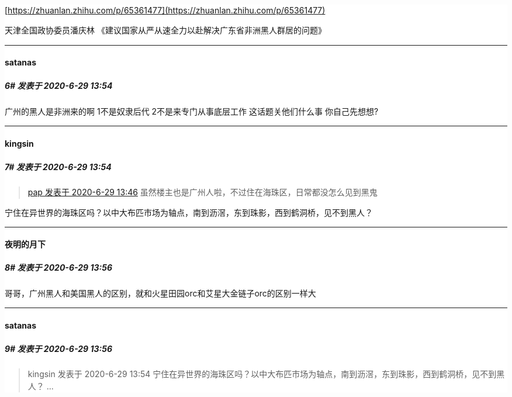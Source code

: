 [https://zhuanlan.zhihu.com/p/65361477](https://zhuanlan.zhihu.com/p/65361477)

天津全国政协委员潘庆林 《建议国家从严从速全力以赴解决广东省非洲黑人群居的问题》







-----

####  satanas  
##### 6#       发表于 2020-6-29 13:54




广州的黑人是非洲来的啊 1不是奴隶后代 2不是来专门从事底层工作 这话题关他们什么事 你自己先想想?







-----

####  kingsin  
##### 7#       发表于 2020-6-29 13:54



<blockquote><a href="httphttps://bbs.saraba1st.com/2b/forum.php?mod=redirect&amp;goto=findpost&amp;pid=47996757&amp;ptid=1944746" target="_blank">pap 发表于 2020-6-29 13:46</a>
虽然楼主也是广州人啦，不过住在海珠区，日常都没怎么见到黑鬼</blockquote>
宁住在异世界的海珠区吗？以中大布匹市场为轴点，南到沥滘，东到珠影，西到鹤洞桥，见不到黑人？







-----

####  夜明的月下  
##### 8#       发表于 2020-6-29 13:56




哥哥，广州黑人和美国黑人的区别，就和火星田园orc和艾星大金链子orc的区别一样大







-----

####  satanas  
##### 9#       发表于 2020-6-29 13:56



<blockquote>kingsin 发表于 2020-6-29 13:54
宁住在异世界的海珠区吗？以中大布匹市场为轴点，南到沥滘，东到珠影，西到鹤洞桥，见不到黑人？ ...</blockquote>

